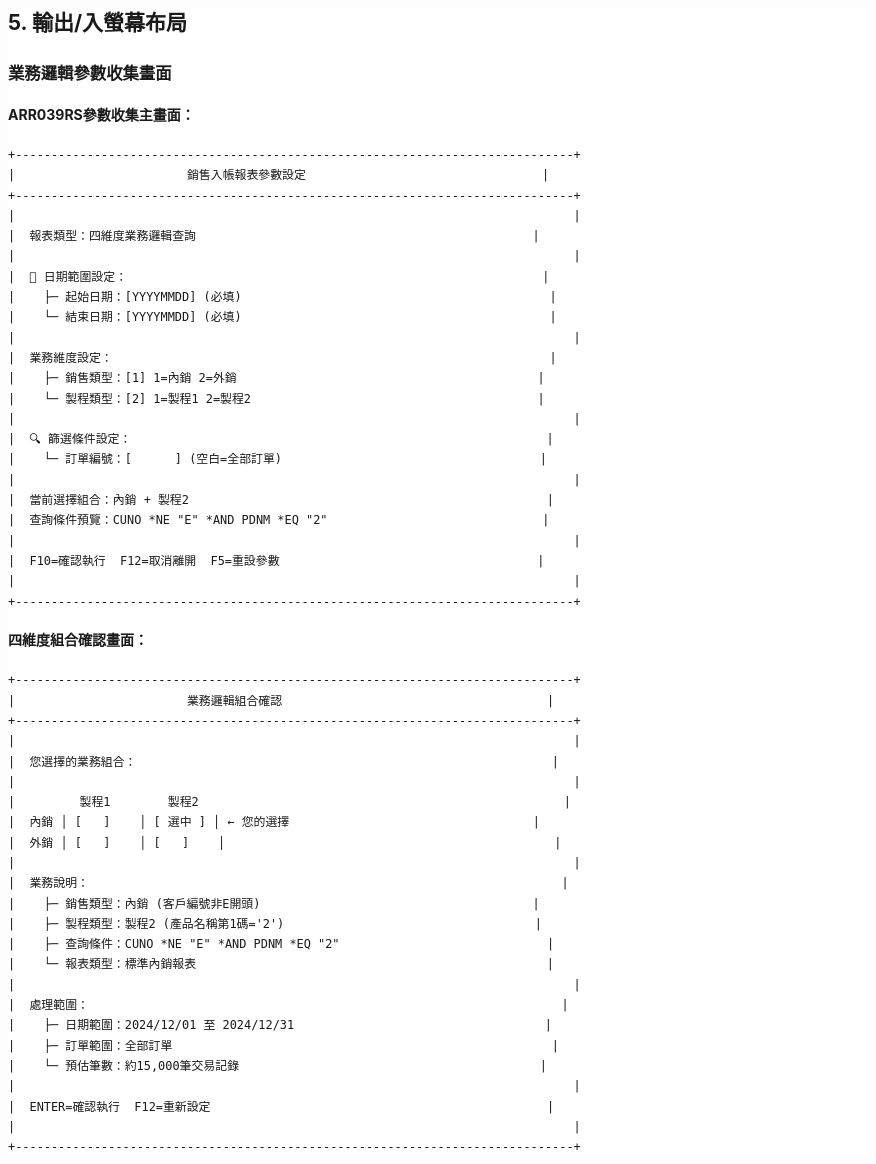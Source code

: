 ## 5. 輸出/入螢幕布局

### 業務邏輯參數收集畫面

#### ARR039RS參數收集主畫面：
```
+------------------------------------------------------------------------------+
|                        銷售入帳報表參數設定                                 |
+------------------------------------------------------------------------------+
|                                                                              |
|  報表類型：四維度業務邏輯查詢                                               |
|                                                                              |
|  📅 日期範圍設定：                                                          |
|    ├─ 起始日期：[YYYYMMDD] (必填)                                           |
|    └─ 結束日期：[YYYYMMDD] (必填)                                           |
|                                                                              |
|  業務維度設定：                                                             |
|    ├─ 銷售類型：[1] 1=內銷 2=外銷                                          |
|    └─ 製程類型：[2] 1=製程1 2=製程2                                        |
|                                                                              |
|  🔍 篩選條件設定：                                                          |
|    └─ 訂單編號：[      ] (空白=全部訂單)                                    |
|                                                                              |
|  當前選擇組合：內銷 + 製程2                                                  |
|  查詢條件預覽：CUNO *NE "E" *AND PDNM *EQ "2"                              |
|                                                                              |
|  F10=確認執行  F12=取消離開  F5=重設參數                                    |
|                                                                              |
+------------------------------------------------------------------------------+
```

#### 四維度組合確認畫面：
```
+------------------------------------------------------------------------------+
|                        業務邏輯組合確認                                     |
+------------------------------------------------------------------------------+
|                                                                              |
|  您選擇的業務組合：                                                          |
|                                                                              |
|         製程1        製程2                                                   |
|  內銷 │ [   ]    │ [ 選中 ] │ ← 您的選擇                                  |
|  外銷 │ [   ]    │ [   ]    │                                              |
|                                                                              |
|  業務說明：                                                                  |
|    ├─ 銷售類型：內銷 (客戶編號非E開頭)                                      |
|    ├─ 製程類型：製程2 (產品名稱第1碼='2')                                   |
|    ├─ 查詢條件：CUNO *NE "E" *AND PDNM *EQ "2"                             |
|    └─ 報表類型：標準內銷報表                                                 |
|                                                                              |
|  處理範圍：                                                                  |
|    ├─ 日期範圍：2024/12/01 至 2024/12/31                                   |
|    ├─ 訂單範圍：全部訂單                                                     |
|    └─ 預估筆數：約15,000筆交易記錄                                          |
|                                                                              |
|  ENTER=確認執行  F12=重新設定                                               |
|                                                                              |
+------------------------------------------------------------------------------+
```

